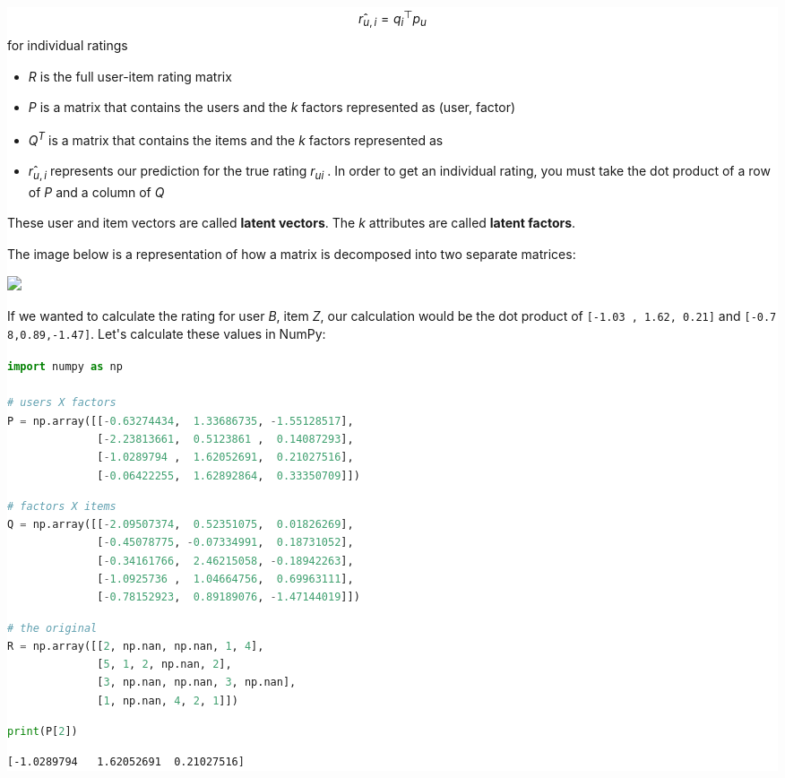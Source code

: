 $$r̂_{u,i}=q_i^⊤p_u $$ for individual ratings


- $R$ is the full user-item rating matrix

- $P$ is a matrix that contains the users and the $k$ factors represented as (user, factor)

- $Q^T$ is a matrix that contains the items and the $k$ factors represented as

- $r̂_{u,i}$ represents our prediction for the true rating $r_{ui}$ . In order to get an individual rating, you must take the dot product of a row of $P$ and a column of $Q$ 


These user and item vectors are called **latent vectors**. The $k$ attributes are called **latent factors**.

The image below is a representation of how a matrix is decomposed into two separate matrices:  

![](https://curriculum-content.s3.amazonaws.com/data-science/images/decomposed.png)

If we wanted to calculate the rating for user $B$, item $Z$, our calculation would be the dot product of `[-1.03 , 1.62, 0.21]` and `[-0.78,0.89,-1.47]`. Let's calculate these values in NumPy:  


```python
import numpy as np

# users X factors
P = np.array([[-0.63274434,  1.33686735, -1.55128517], 
              [-2.23813661,  0.5123861 ,  0.14087293], 
              [-1.0289794 ,  1.62052691,  0.21027516], 
              [-0.06422255,  1.62892864,  0.33350709]])
```


```python
# factors X items
Q = np.array([[-2.09507374,  0.52351075,  0.01826269], 
              [-0.45078775, -0.07334991,  0.18731052], 
              [-0.34161766,  2.46215058, -0.18942263], 
              [-1.0925736 ,  1.04664756,  0.69963111], 
              [-0.78152923,  0.89189076, -1.47144019]])
```


```python
# the original 
R = np.array([[2, np.nan, np.nan, 1, 4], 
              [5, 1, 2, np.nan, 2], 
              [3, np.nan, np.nan, 3, np.nan], 
              [1, np.nan, 4, 2, 1]])
```


```python
print(P[2])
```

    [-1.0289794   1.62052691  0.21027516]


